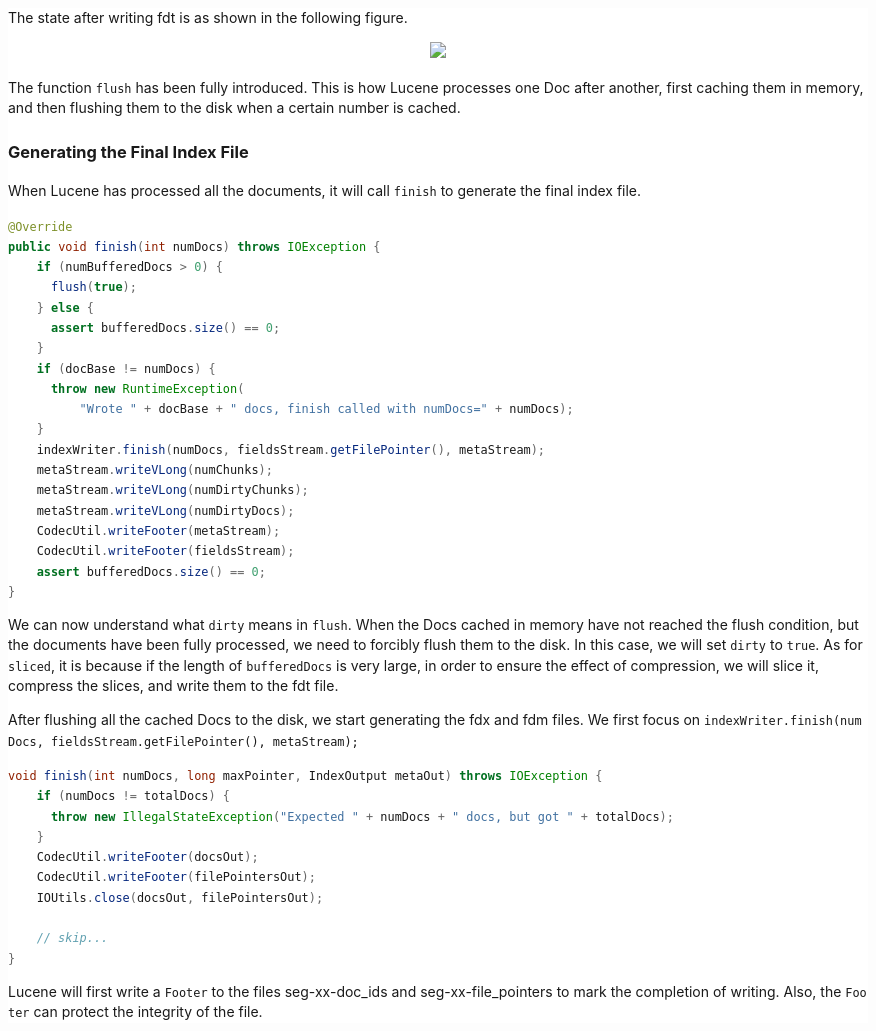 The state after writing fdt is as shown in the following figure.

<div style="text-align: center">
<img src="/pic/lucene-forward/fdt.png"/>
</div>

The function `flush` has been fully introduced. This is how Lucene processes one Doc after another, first caching them in memory, and then flushing them to the disk when a certain number is cached.

### Generating the Final Index File

When Lucene has processed all the documents, it will call `finish` to generate the final index file.

````java
@Override
public void finish(int numDocs) throws IOException {
    if (numBufferedDocs > 0) {
      flush(true);
    } else {
      assert bufferedDocs.size() == 0;
    }
    if (docBase != numDocs) {
      throw new RuntimeException(
          "Wrote " + docBase + " docs, finish called with numDocs=" + numDocs);
    }
    indexWriter.finish(numDocs, fieldsStream.getFilePointer(), metaStream);
    metaStream.writeVLong(numChunks);
    metaStream.writeVLong(numDirtyChunks);
    metaStream.writeVLong(numDirtyDocs);
    CodecUtil.writeFooter(metaStream);
    CodecUtil.writeFooter(fieldsStream);
    assert bufferedDocs.size() == 0;
}
````
We can now understand what `dirty` means in `flush`. When
the Docs cached in memory have not reached the flush condition, but the documents have been fully processed, we need to forcibly flush them to the disk. In this case, we will set `dirty` to `true`. As for `sliced`, it is because if the length of `bufferedDocs` is very large, in order to ensure the effect of compression, we will slice it, compress the slices, and write them to the fdt file.

After flushing all the cached Docs to the disk, we start generating the fdx and fdm files.
We first focus on `indexWriter.finish(numDocs, fieldsStream.getFilePointer(), metaStream);`


````java
void finish(int numDocs, long maxPointer, IndexOutput metaOut) throws IOException {
    if (numDocs != totalDocs) {
      throw new IllegalStateException("Expected " + numDocs + " docs, but got " + totalDocs);
    }
    CodecUtil.writeFooter(docsOut);
    CodecUtil.writeFooter(filePointersOut);
    IOUtils.close(docsOut, filePointersOut);

    // skip...
}
````
Lucene will first write a `Footer` to the files seg-xx-doc_ids and seg-xx-file_pointers to mark the completion of writing. Also, the `Footer` can protect the integrity of the file.
